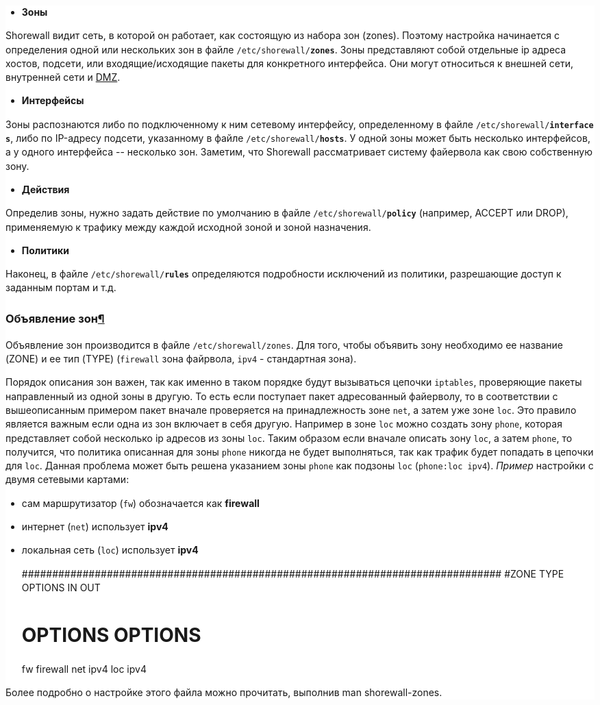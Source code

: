 * **Зоны**

Shorewall видит сеть, в которой он работает, как состоящую из набора зон (zones). Поэтому настройка начинается с определения одной или нескольких зон в файле `/etc/shorewall/`**`zones`**. Зоны представляют собой отдельные ip адреса хостов, подсети, или входящие/исходящие пакеты для конкретного интерфейса. Они могут относиться к внешней сети, внутренней сети и [DMZ](http://ru.wikipedia.org/wiki/DMZ_(компьютерные_сети)).

* **Интерфейсы**

Зоны распознаются либо по подключенному к ним сетевому интерфейсу, определенному в файле `/etc/shorewall/`**`interfaces`**, либо по IP-адресу подсети, указанному в файле `/etc/shorewall/`**`hosts`**. У одной зоны может быть несколько интерфейсов, а у одного интерфейса -- несколько зон. Заметим, что Shorewall рассматривает систему файервола как свою собственную зону.

* **Действия**

Определив зоны, нужно задать действие по умолчанию в файле `/etc/shorewall/`**`policy`** (например, ACCEPT или DROP), применяемую к трафику между каждой исходной зоной и зоной назначения.

* **Политики**

Наконец, в файле `/etc/shorewall/`**`rules`** определяются подробности исключений из политики, разрешающие доступ к заданным портам и т.д.

### Объявление зон[¶](#Объявление-зон)

Объявление зон производится в файле `/etc/shorewall/zones`. Для того, чтобы объявить зону необходимо ее название (ZONE) и ее тип (TYPE) (`firewall` зона файрвола, `ipv4` - стандартная зона).

Порядок описания зон важен, так как именно в таком порядке будут вызываться цепочки `iptables`, проверяющие пакеты направленный из одной зоны в другую. То есть если поступает пакет адресованный файерволу, то в соответствии с вышеописанным примером пакет вначале проверяется на принадлежность зоне `net`, а затем уже зоне `loc`. Это правило является важным если одна из зон включает в себя другую. Например в зоне `loc` можно создать зону `phone`, которая представляет собой несколько ip адресов из зоны `loc`. Таким образом если вначале описать зону `loc`, а затем `phone`, то получится, что политика описанная для зоны `phone` никогда не будет выполняться, так как трафик будет попадать в цепочки для `loc`. Данная проблема может быть решена указанием зоны `phone` как подзоны `loc` (`phone:loc ipv4`).
_Пример_ настройки c двумя сетевыми картами:

* сам маршрутизатор (`fw`) обозначается как **firewall**
* интернет (`net`) использует **ipv4**
* локальная сеть (`loc`) использует **ipv4**

    
    ###############################################################################
    #ZONE   TYPE            OPTIONS         IN                      OUT                    
    #                                       OPTIONS                 OPTIONS
    fw      firewall
    net     ipv4
    loc     ipv4
    

Более подробно о настройке этого файла можно прочитать, выполнив man shorewall-zones.

